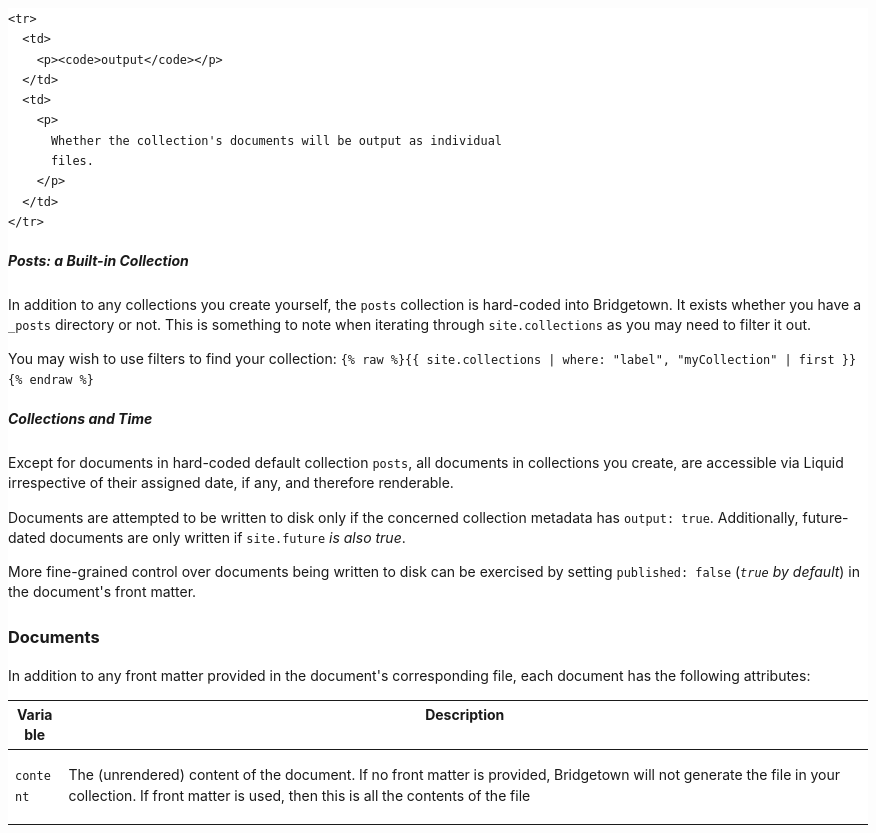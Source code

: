     <tr>
      <td>
        <p><code>output</code></p>
      </td>
      <td>
        <p>
          Whether the collection's documents will be output as individual
          files.
        </p>
      </td>
    </tr>
  </tbody>
</table>

<div class="note info">
  <h5>Posts: a Built-in Collection</h5>
  <p>In addition to any collections you create yourself, the
  <code>posts</code> collection is hard-coded into Bridgetown. It exists whether
  you have a <code>_posts</code> directory or not. This is something to note
  when iterating through <code>site.collections</code> as you may need to
  filter it out.</p>
  <p>You may wish to use filters to find your collection:
  <code>{% raw %}{{ site.collections | where: "label", "myCollection" | first }}{% endraw %}</code></p>
</div>

<div class="note info">
  <h5>Collections and Time</h5>
  <p>Except for documents in hard-coded default collection <code>posts</code>, all documents in collections
    you create, are accessible via Liquid irrespective of their assigned date, if any, and therefore renderable.
  </p>
  <p>Documents are attempted to be written to disk only if the concerned collection
    metadata has <code>output: true</code>. Additionally, future-dated documents are only written if
    <code>site.future</code> <em>is also true</em>.
  </p>
  <p>More fine-grained control over documents being written to disk can be exercised by setting
    <code>published: false</code> (<em><code>true</code> by default</em>) in the document's front matter.
  </p>
</div>

### Documents

In addition to any front matter provided in the document's corresponding
file, each document has the following attributes:

<table>
  <thead>
    <tr>
      <th>Variable</th>
      <th>Description</th>
    </tr>
  </thead>
  <tbody>
    <tr>
      <td>
        <p><code>content</code></p>
      </td>
      <td>
        <p>
          The (unrendered) content of the document. If no front matter is
          provided, Bridgetown will not generate the file in your collection. If
          front matter is used, then this is all the contents of the file